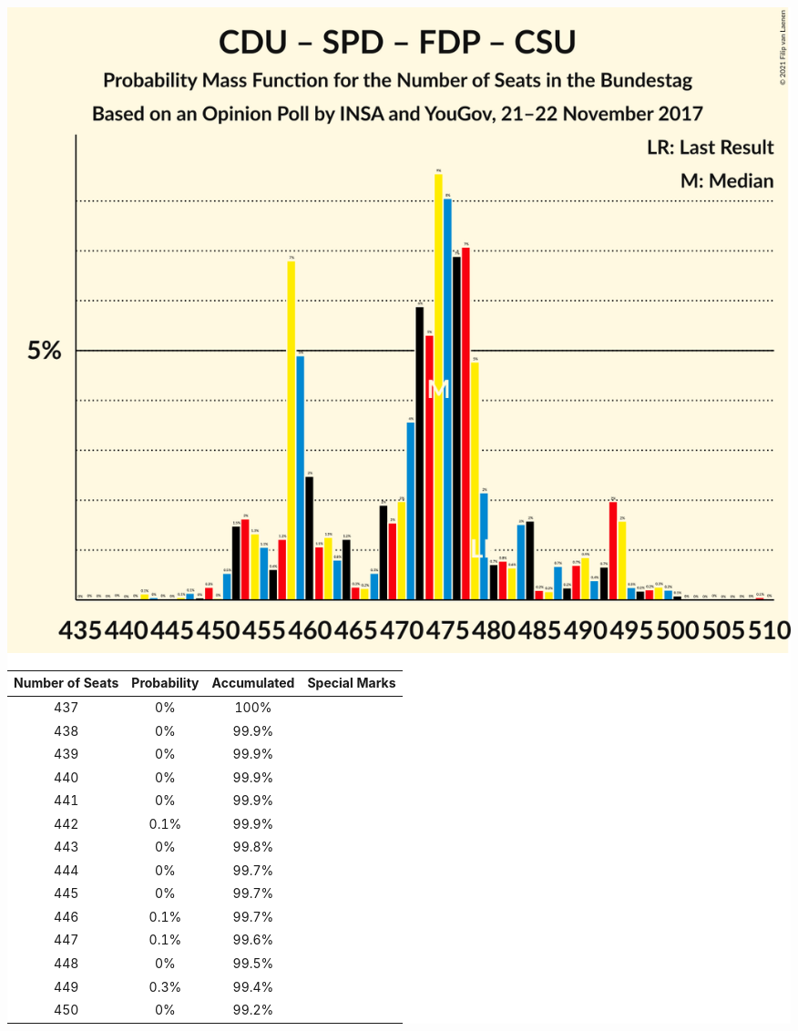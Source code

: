 ![Graph with seats probability mass function not yet produced](2017-11-22-INSAandYouGov-coalitions-seats-pmf-cdu–spd–fdp–csu.png "Seats Probability Mass Function")

| Number of Seats | Probability | Accumulated | Special Marks |
|:---------------:|:-----------:|:-----------:|:-------------:|
| 437 | 0% | 100% |  |
| 438 | 0% | 99.9% |  |
| 439 | 0% | 99.9% |  |
| 440 | 0% | 99.9% |  |
| 441 | 0% | 99.9% |  |
| 442 | 0.1% | 99.9% |  |
| 443 | 0% | 99.8% |  |
| 444 | 0% | 99.7% |  |
| 445 | 0% | 99.7% |  |
| 446 | 0.1% | 99.7% |  |
| 447 | 0.1% | 99.6% |  |
| 448 | 0% | 99.5% |  |
| 449 | 0.3% | 99.4% |  |
| 450 | 0% | 99.2% |  |